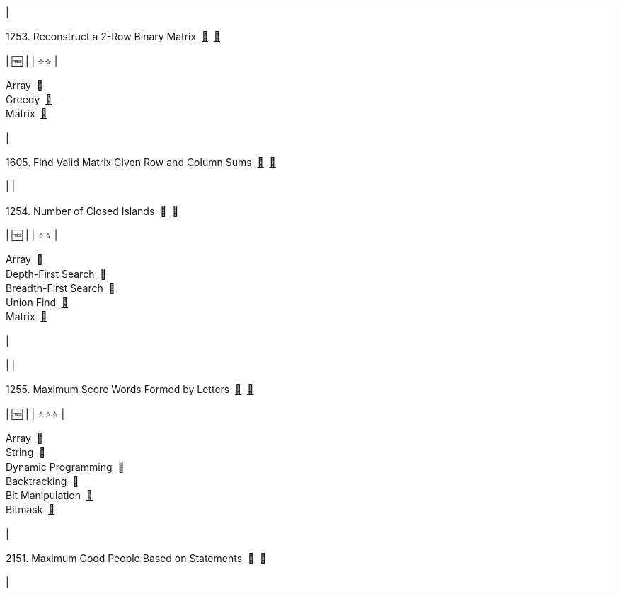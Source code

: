 | <dl><dt>1253. Reconstruct a 2-Row Binary Matrix&nbsp;&nbsp;[:link:](https://leetcode.com/problems/reconstruct-a-2-row-binary-matrix)&nbsp;&nbsp;[:memo:](../../Questions/1253__reconstruct-a-2-row-binary-matrix)</dt></dl>                                                                                                                      | 🆓    |        | ⭐️⭐️       | <dl><dt>Array&nbsp;&nbsp;[:link:](https://leetcode.com/tag/array)</dt><dt>Greedy&nbsp;&nbsp;[:link:](https://leetcode.com/tag/greedy)</dt><dt>Matrix&nbsp;&nbsp;[:link:](https://leetcode.com/tag/matrix)</dt></dl>                                                                                                                                                                                                                                                                                                                                                                 | <dl><dt>1605. Find Valid Matrix Given Row and Column Sums&nbsp;&nbsp;[:link:](https://leetcode.com/problems/find-valid-matrix-given-row-and-column-sums)&nbsp;&nbsp;[:memo:](../../Questions/1605__find-valid-matrix-given-row-and-column-sums)</dt></dl>                                                                                                                                                                                                                                                                                                                                                                                                                                                                                                                                              |
| <dl><dt>1254. Number of Closed Islands&nbsp;&nbsp;[:link:](https://leetcode.com/problems/number-of-closed-islands)&nbsp;&nbsp;[:memo:](../../Questions/1254__number-of-closed-islands)</dt></dl>                                                                                                                                                 | 🆓    |        | ⭐️⭐️       | <dl><dt>Array&nbsp;&nbsp;[:link:](https://leetcode.com/tag/array)</dt><dt>Depth-First Search&nbsp;&nbsp;[:link:](https://leetcode.com/tag/depth-first-search)</dt><dt>Breadth-First Search&nbsp;&nbsp;[:link:](https://leetcode.com/tag/breadth-first-search)</dt><dt>Union Find&nbsp;&nbsp;[:link:](https://leetcode.com/tag/union-find)</dt><dt>Matrix&nbsp;&nbsp;[:link:](https://leetcode.com/tag/matrix)</dt></dl>                                                                                                                                                             | <dl></dl>                                                                                                                                                                                                                                                                                                                                                                                                                                                                                                                                                                                                                                                                                                                                                                                              |
| <dl><dt>1255. Maximum Score Words Formed by Letters&nbsp;&nbsp;[:link:](https://leetcode.com/problems/maximum-score-words-formed-by-letters)&nbsp;&nbsp;[:memo:](../../Questions/1255__maximum-score-words-formed-by-letters)</dt></dl>                                                                                                          | 🆓    |        | ⭐️⭐️⭐️     | <dl><dt>Array&nbsp;&nbsp;[:link:](https://leetcode.com/tag/array)</dt><dt>String&nbsp;&nbsp;[:link:](https://leetcode.com/tag/string)</dt><dt>Dynamic Programming&nbsp;&nbsp;[:link:](https://leetcode.com/tag/dynamic-programming)</dt><dt>Backtracking&nbsp;&nbsp;[:link:](https://leetcode.com/tag/backtracking)</dt><dt>Bit Manipulation&nbsp;&nbsp;[:link:](https://leetcode.com/tag/bit-manipulation)</dt><dt>Bitmask&nbsp;&nbsp;[:link:](https://leetcode.com/tag/bitmask)</dt></dl>                                                                                         | <dl><dt>2151. Maximum Good People Based on Statements&nbsp;&nbsp;[:link:](https://leetcode.com/problems/maximum-good-people-based-on-statements)&nbsp;&nbsp;[:memo:](../../Questions/2151__maximum-good-people-based-on-statements)</dt></dl>                                                                                                                                                                                                                                                                                                                                                                                                                                                                                                                                                          |